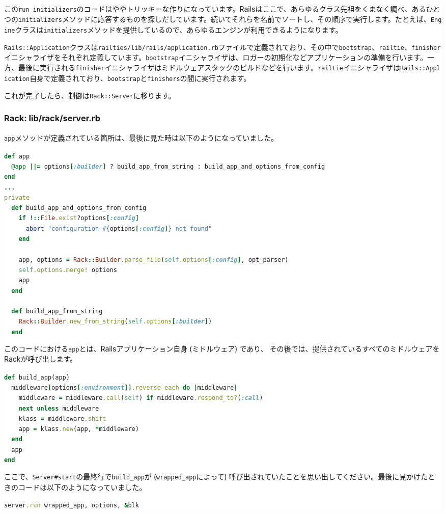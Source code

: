 この`run_initializers`のコードはややトリッキーな作りになっています。Railsはここで、あらゆるクラス先祖をくまなく調べ、あるひとつの`initializers`メソッドに応答するものを探しだしています。続いてそれらを名前でソートし、その順序で実行します。たとえば、`Engine`クラスは`initializers`メソッドを提供しているので、あらゆるエンジンが利用できるようになります。

`Rails::Application`クラスは`railties/lib/rails/application.rb`ファイルで定義されており、その中で`bootstrap`、`railtie`、`finisher`イニシャライザをそれぞれ定義しています。`bootstrap`イニシャライザは、ロガーの初期化などアプリケーションの準備を行います。一方、最後に実行される`finisher`イニシャライザはミドルウェアスタックのビルドなどを行います。`railtie`イニシャライザは`Rails::Application`自身で定義されており、`bootstrap`と`finishers`の間に実行されます。

これが完了したら、制御は`Rack::Server`に移ります。

### Rack: lib/rack/server.rb

`app`メソッドが定義されている箇所は、最後に見た時は以下のようになっていました。

```ruby
def app
  @app ||= options[:builder] ? build_app_from_string : build_app_and_options_from_config
end
...
private
  def build_app_and_options_from_config
    if !::File.exist?options[:config]
      abort "configuration #{options[:config]} not found"
    end

    app, options = Rack::Builder.parse_file(self.options[:config], opt_parser)
    self.options.merge! options
    app
  end

  def build_app_from_string
    Rack::Builder.new_from_string(self.options[:builder])
  end
```

このコードにおける`app`とは、Railsアプリケーション自身 (ミドルウェア) であり、
その後では、提供されているすべてのミドルウェアをRackが呼び出します。

```ruby
def build_app(app)
  middleware[options[:environment]].reverse_each do |middleware|
    middleware = middleware.call(self) if middleware.respond_to?(:call)
    next unless middleware
    klass = middleware.shift
    app = klass.new(app, *middleware)
  end
  app
end
```

ここで、`Server#start`の最終行で`build_app`が (`wrapped_app`によって) 呼び出されていたことを思い出してください。最後に見かけたときのコードは以下のようになっていました。

```ruby
server.run wrapped_app, options, &blk
```
